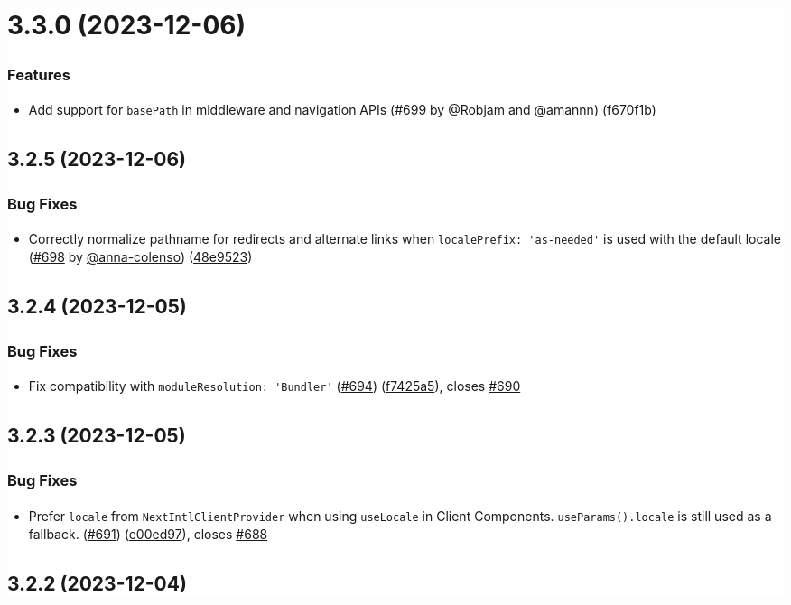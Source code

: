 
# 3.3.0 (2023-12-06)


### Features

* Add support for `basePath` in middleware and navigation APIs ([#699](https://github.com/amannn/next-intl/issues/699) by [@Robjam](https://github.com/Robjam) and [@amannn](https://github.com/amannn)) ([f670f1b](https://github.com/amannn/next-intl/commit/f670f1b37d803c7fbb6fbaa1c8d10f88cf141a84))





## 3.2.5 (2023-12-06)


### Bug Fixes

* Correctly normalize pathname for redirects and alternate links when `localePrefix: 'as-needed'` is used with the default locale ([#698](https://github.com/amannn/next-intl/issues/698) by [@anna-colenso](https://github.com/anna-colenso)) ([48e9523](https://github.com/amannn/next-intl/commit/48e9523863b99b363f63f0aa991c72860d814d7e))





## 3.2.4 (2023-12-05)


### Bug Fixes

* Fix compatibility with `moduleResolution: 'Bundler'` ([#694](https://github.com/amannn/next-intl/issues/694)) ([f7425a5](https://github.com/amannn/next-intl/commit/f7425a54a1d35235ec84d2937006d43152cbbe16)), closes [#690](https://github.com/amannn/next-intl/issues/690)





## 3.2.3 (2023-12-05)


### Bug Fixes

* Prefer `locale` from `NextIntlClientProvider` when using `useLocale` in Client Components. `useParams().locale` is still used as a fallback. ([#691](https://github.com/amannn/next-intl/issues/691)) ([e00ed97](https://github.com/amannn/next-intl/commit/e00ed97746dc8d6c264b2f4aa9162681c1a89919)), closes [#688](https://github.com/amannn/next-intl/issues/688)





## 3.2.2 (2023-12-04)

